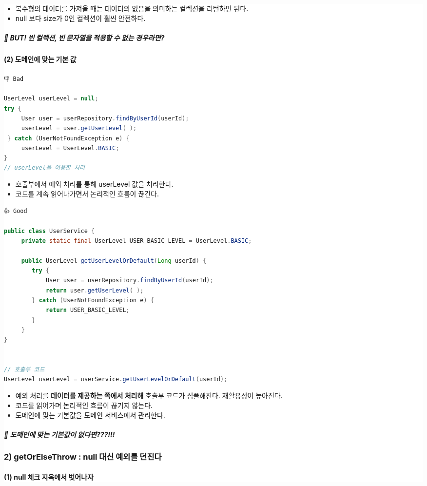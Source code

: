 ```java
```
- 복수형의 데이터를 가져올 때는 데이터의 없음을 의미하는 컬렉션을 리턴하면 된다.
- null 보다 size가 0인 컬렉션이 훨씬 안전하다.

##### 🤚 BUT! 빈 컬렉션, 빈 문자열을 적용할 수 없는 경우라면?

#### (2) 도메인에 맞는 기본 값 

```java
👎 Bad

UserLevel userLevel = null;
try {
     User user = userRepository.findByUserId(userId);
     userLevel = user.getUserLevel( );
 } catch (UserNotFoundException e) {
     userLevel = UserLevel.BASIC;
}
// userLevel을 이용한 처리 
```
- 호출부에서 예외 처리를 통해 userLevel 값을 처리한다.
- 코드를 계속 읽어나가면서 논리적인 흐름이 끊긴다.

```java
👍 Good

public class UserService {
     private static final UserLevel USER_BASIC_LEVEL = UserLevel.BASIC;

     public UserLevel getUserLevelOrDefault(Long userId) {
        try {
            User user = userRepository.findByUserId(userId);
            return user.getUserLevel( ); 
        } catch (UserNotFoundException e) {
            return USER_BASIC_LEVEL;
        }
     }
}


// 호출부 코드 
UserLevel userLevel = userService.getUserLevelOrDefault(userId);
```
- 예외 처리를 **데이터를 제공하는 쪽에서 처리해** 호출부 코드가 심플해진다. 재활용성이 높아진다.
- 코드를 읽어가며 논리적인 흐름이 끊기지 않는다.
- 도메인에 맞는 기본값을 도메인 서비스에서 관리한다.

##### 🤚 도메인에 맞는 기본값이 없다면???!!!

### 2) getOrElseThrow : null 대신 예외를 던진다

#### (1) null 체크 지옥에서 벗어나자

